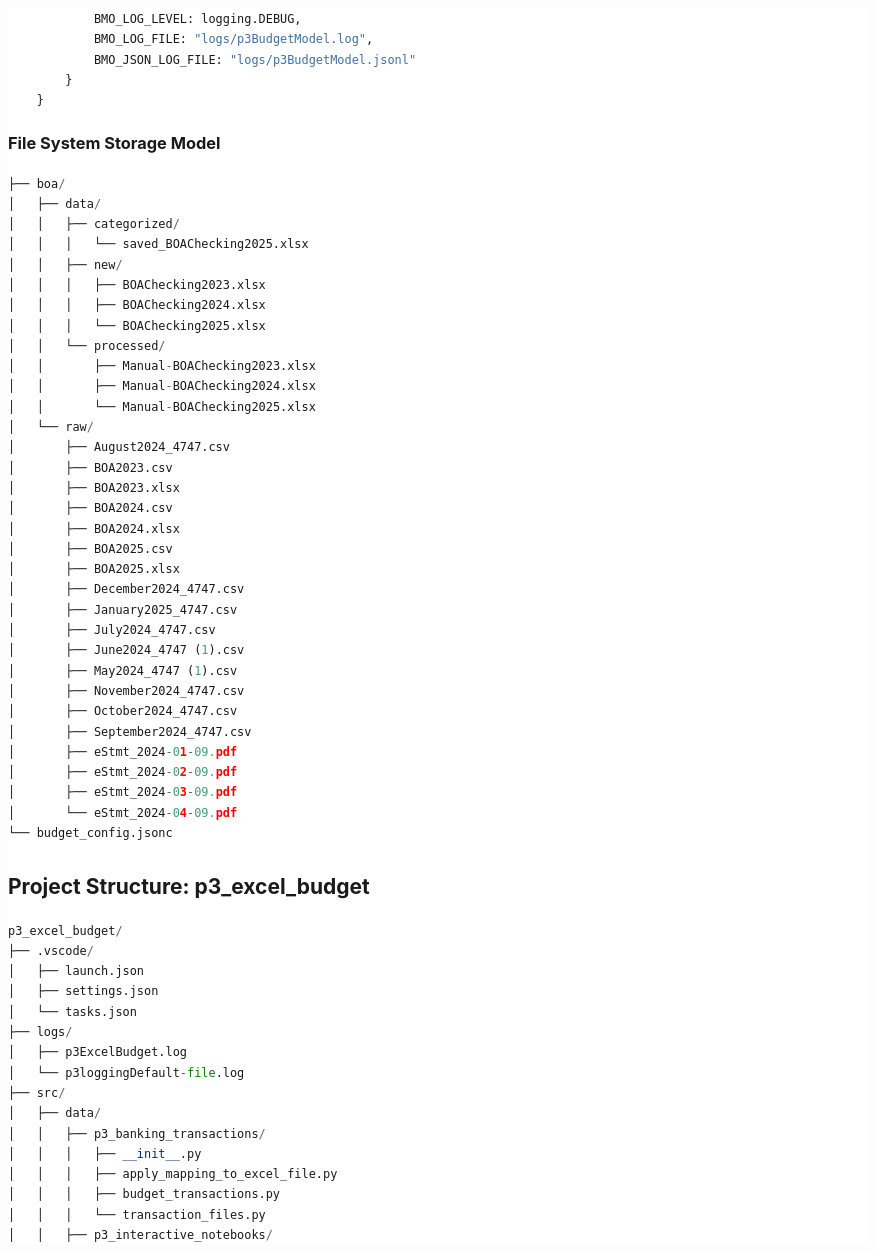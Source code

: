 ```python
            BMO_LOG_LEVEL: logging.DEBUG,
            BMO_LOG_FILE: "logs/p3BudgetModel.log",
            BMO_JSON_LOG_FILE: "logs/p3BudgetModel.jsonl"
        }
    }
```

### File System Storage Model

```python
├── boa/
│   ├── data/
│   │   ├── categorized/
│   │   │   └── saved_BOAChecking2025.xlsx
│   │   ├── new/
│   │   │   ├── BOAChecking2023.xlsx
│   │   │   ├── BOAChecking2024.xlsx
│   │   │   └── BOAChecking2025.xlsx
│   │   └── processed/
│   │       ├── Manual-BOAChecking2023.xlsx
│   │       ├── Manual-BOAChecking2024.xlsx
│   │       └── Manual-BOAChecking2025.xlsx
│   └── raw/
│       ├── August2024_4747.csv
│       ├── BOA2023.csv
│       ├── BOA2023.xlsx
│       ├── BOA2024.csv
│       ├── BOA2024.xlsx
│       ├── BOA2025.csv
│       ├── BOA2025.xlsx
│       ├── December2024_4747.csv
│       ├── January2025_4747.csv
│       ├── July2024_4747.csv
│       ├── June2024_4747 (1).csv
│       ├── May2024_4747 (1).csv
│       ├── November2024_4747.csv
│       ├── October2024_4747.csv
│       ├── September2024_4747.csv
│       ├── eStmt_2024-01-09.pdf
│       ├── eStmt_2024-02-09.pdf
│       ├── eStmt_2024-03-09.pdf
│       └── eStmt_2024-04-09.pdf
└── budget_config.jsonc
```

## Project Structure: p3_excel_budget

```python
p3_excel_budget/
├── .vscode/
│   ├── launch.json
│   ├── settings.json
│   └── tasks.json
├── logs/
│   ├── p3ExcelBudget.log
│   └── p3loggingDefault-file.log
├── src/
│   ├── data/
│   │   ├── p3_banking_transactions/
│   │   │   ├── __init__.py
│   │   │   ├── apply_mapping_to_excel_file.py
│   │   │   ├── budget_transactions.py
│   │   │   └── transaction_files.py
│   │   ├── p3_interactive_notebooks/
```